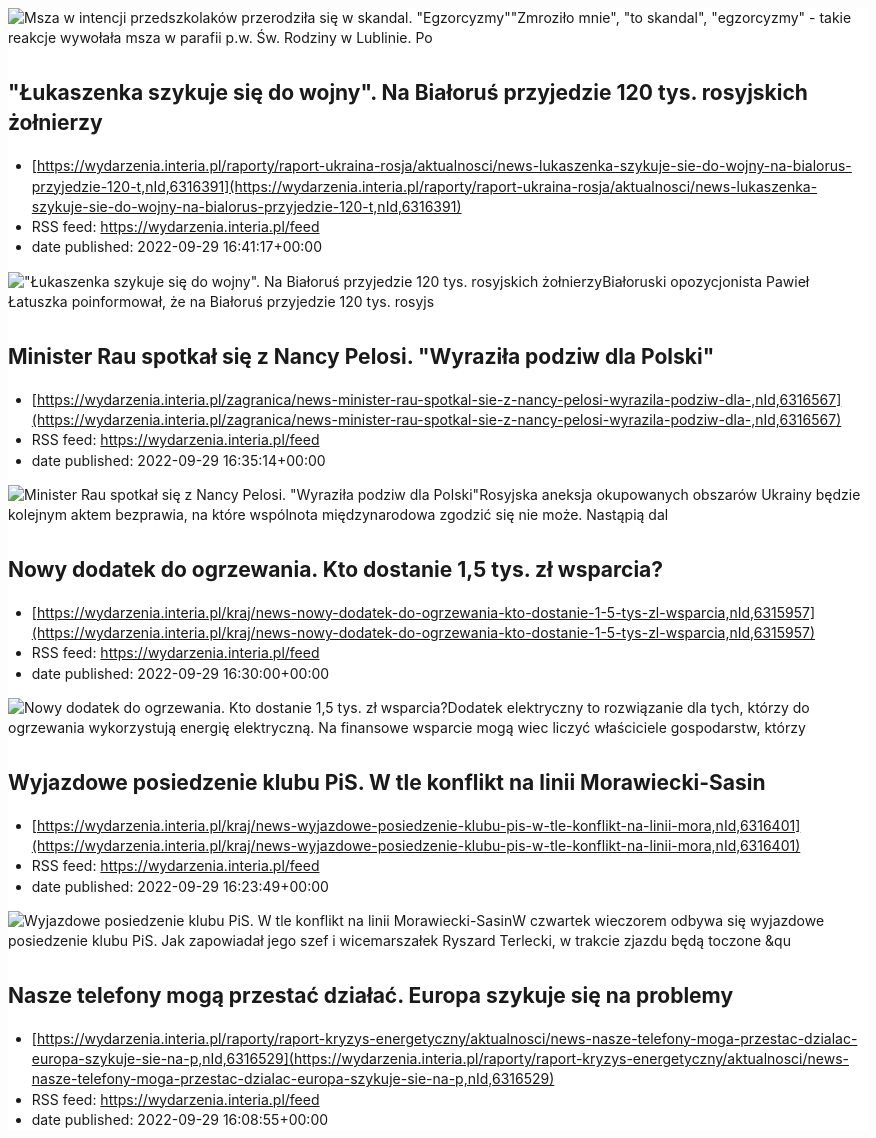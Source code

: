 <p><a href="https://wydarzenia.interia.pl/lubelskie/news-msza-w-intencji-przedszkolakow-przerodzila-sie-w-skandal-egz,nId,6316581"><img align="left" alt="Msza w intencji przedszkolaków przerodziła się w skandal. &quot;Egzorcyzmy&quot;" src="https://i.iplsc.com/msza-w-intencji-przedszkolakow-przerodzila-sie-w-skandal-egz/000G4X9QXQWAPPG5-C321.jpg" /></a>&quot;Zmroziło mnie&quot;, &quot;to skandal&quot;, &quot;egzorcyzmy&quot; - takie reakcje wywołała msza w parafii p.w. Św. Rodziny w Lublinie. Po

## "Łukaszenka szykuje się do wojny". Na Białoruś przyjedzie 120 tys. rosyjskich żołnierzy
 - [https://wydarzenia.interia.pl/raporty/raport-ukraina-rosja/aktualnosci/news-lukaszenka-szykuje-sie-do-wojny-na-bialorus-przyjedzie-120-t,nId,6316391](https://wydarzenia.interia.pl/raporty/raport-ukraina-rosja/aktualnosci/news-lukaszenka-szykuje-sie-do-wojny-na-bialorus-przyjedzie-120-t,nId,6316391)
 - RSS feed: https://wydarzenia.interia.pl/feed
 - date published: 2022-09-29 16:41:17+00:00

<p><a href="https://wydarzenia.interia.pl/raporty/raport-ukraina-rosja/aktualnosci/news-lukaszenka-szykuje-sie-do-wojny-na-bialorus-przyjedzie-120-t,nId,6316391"><img align="left" alt="&quot;Łukaszenka szykuje się do wojny&quot;. Na Białoruś przyjedzie 120 tys. rosyjskich żołnierzy " src="https://i.iplsc.com/lukaszenka-szykuje-sie-do-wojny-na-bialorus-przyjedzie-120-t/000G4WYO88GLNJP0-C321.jpg" /></a>Białoruski opozycjonista Pawieł Łatuszka poinformował, że na Białoruś przyjedzie 120 tys. rosyjs

## Minister Rau spotkał się z Nancy Pelosi. "Wyraziła podziw dla Polski"
 - [https://wydarzenia.interia.pl/zagranica/news-minister-rau-spotkal-sie-z-nancy-pelosi-wyrazila-podziw-dla-,nId,6316567](https://wydarzenia.interia.pl/zagranica/news-minister-rau-spotkal-sie-z-nancy-pelosi-wyrazila-podziw-dla-,nId,6316567)
 - RSS feed: https://wydarzenia.interia.pl/feed
 - date published: 2022-09-29 16:35:14+00:00

<p><a href="https://wydarzenia.interia.pl/zagranica/news-minister-rau-spotkal-sie-z-nancy-pelosi-wyrazila-podziw-dla-,nId,6316567"><img align="left" alt="Minister Rau spotkał się z Nancy Pelosi. &quot;Wyraziła podziw dla Polski&quot;" src="https://i.iplsc.com/minister-rau-spotkal-sie-z-nancy-pelosi-wyrazila-podziw-dla/000G4X6GG6FN17W2-C321.jpg" /></a>Rosyjska aneksja okupowanych obszarów Ukrainy będzie kolejnym aktem bezprawia, na które wspólnota międzynarodowa zgodzić się nie może. Nastąpią dal

## Nowy dodatek do ogrzewania. Kto dostanie 1,5 tys. zł wsparcia?
 - [https://wydarzenia.interia.pl/kraj/news-nowy-dodatek-do-ogrzewania-kto-dostanie-1-5-tys-zl-wsparcia,nId,6315957](https://wydarzenia.interia.pl/kraj/news-nowy-dodatek-do-ogrzewania-kto-dostanie-1-5-tys-zl-wsparcia,nId,6315957)
 - RSS feed: https://wydarzenia.interia.pl/feed
 - date published: 2022-09-29 16:30:00+00:00

<p><a href="https://wydarzenia.interia.pl/kraj/news-nowy-dodatek-do-ogrzewania-kto-dostanie-1-5-tys-zl-wsparcia,nId,6315957"><img align="left" alt="Nowy dodatek do ogrzewania. Kto dostanie 1,5 tys. zł wsparcia?" src="https://i.iplsc.com/nowy-dodatek-do-ogrzewania-kto-dostanie-1-5-tys-zl-wsparcia/000G4U3JVIYBMAK1-C321.jpg" /></a>Dodatek elektryczny to rozwiązanie dla tych, którzy do ogrzewania wykorzystują energię elektryczną. Na finansowe wsparcie mogą wiec liczyć właściciele gospodarstw, którzy

## Wyjazdowe posiedzenie klubu PiS. W tle konflikt na linii Morawiecki-Sasin
 - [https://wydarzenia.interia.pl/kraj/news-wyjazdowe-posiedzenie-klubu-pis-w-tle-konflikt-na-linii-mora,nId,6316401](https://wydarzenia.interia.pl/kraj/news-wyjazdowe-posiedzenie-klubu-pis-w-tle-konflikt-na-linii-mora,nId,6316401)
 - RSS feed: https://wydarzenia.interia.pl/feed
 - date published: 2022-09-29 16:23:49+00:00

<p><a href="https://wydarzenia.interia.pl/kraj/news-wyjazdowe-posiedzenie-klubu-pis-w-tle-konflikt-na-linii-mora,nId,6316401"><img align="left" alt="Wyjazdowe posiedzenie klubu PiS. W tle konflikt na linii Morawiecki-Sasin" src="https://i.iplsc.com/wyjazdowe-posiedzenie-klubu-pis-w-tle-konflikt-na-linii-mora/000G4WV1YQSQDM04-C321.jpg" /></a>W czwartek wieczorem odbywa się wyjazdowe posiedzenie klubu PiS. Jak zapowiadał jego szef i wicemarszałek Ryszard Terlecki, w trakcie zjazdu będą toczone &qu

## Nasze telefony mogą przestać działać. Europa szykuje się na problemy
 - [https://wydarzenia.interia.pl/raporty/raport-kryzys-energetyczny/aktualnosci/news-nasze-telefony-moga-przestac-dzialac-europa-szykuje-sie-na-p,nId,6316529](https://wydarzenia.interia.pl/raporty/raport-kryzys-energetyczny/aktualnosci/news-nasze-telefony-moga-przestac-dzialac-europa-szykuje-sie-na-p,nId,6316529)
 - RSS feed: https://wydarzenia.interia.pl/feed
 - date published: 2022-09-29 16:08:55+00:00
